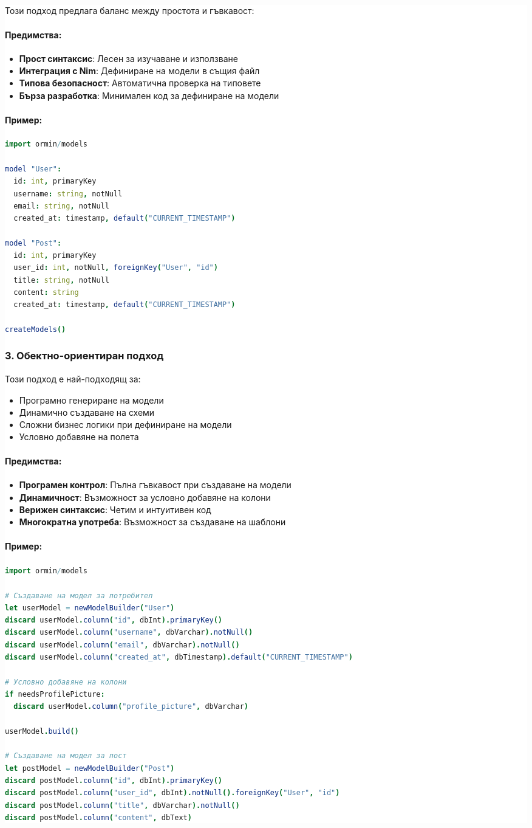 Този подход предлага баланс между простота и гъвкавост:

#### Предимства:
- **Прост синтаксис**: Лесен за изучаване и използване
- **Интеграция с Nim**: Дефиниране на модели в същия файл
- **Типова безопасност**: Автоматична проверка на типовете
- **Бърза разработка**: Минимален код за дефиниране на модели

#### Пример:
```nim
import ormin/models

model "User":
  id: int, primaryKey
  username: string, notNull
  email: string, notNull
  created_at: timestamp, default("CURRENT_TIMESTAMP")

model "Post":
  id: int, primaryKey
  user_id: int, notNull, foreignKey("User", "id")
  title: string, notNull
  content: string
  created_at: timestamp, default("CURRENT_TIMESTAMP")

createModels()
```

### 3. Обектно-ориентиран подход

Този подход е най-подходящ за:
- Програмно генериране на модели
- Динамично създаване на схеми
- Сложни бизнес логики при дефиниране на модели
- Условно добавяне на полета

#### Предимства:
- **Програмен контрол**: Пълна гъвкавост при създаване на модели
- **Динамичност**: Възможност за условно добавяне на колони
- **Верижен синтаксис**: Четим и интуитивен код
- **Многократна употреба**: Възможност за създаване на шаблони

#### Пример:
```nim
import ormin/models

# Създаване на модел за потребител
let userModel = newModelBuilder("User")
discard userModel.column("id", dbInt).primaryKey()
discard userModel.column("username", dbVarchar).notNull()
discard userModel.column("email", dbVarchar).notNull()
discard userModel.column("created_at", dbTimestamp).default("CURRENT_TIMESTAMP")

# Условно добавяне на колони
if needsProfilePicture:
  discard userModel.column("profile_picture", dbVarchar)

userModel.build()

# Създаване на модел за пост
let postModel = newModelBuilder("Post")
discard postModel.column("id", dbInt).primaryKey()
discard postModel.column("user_id", dbInt).notNull().foreignKey("User", "id")
discard postModel.column("title", dbVarchar).notNull()
discard postModel.column("content", dbText)
```